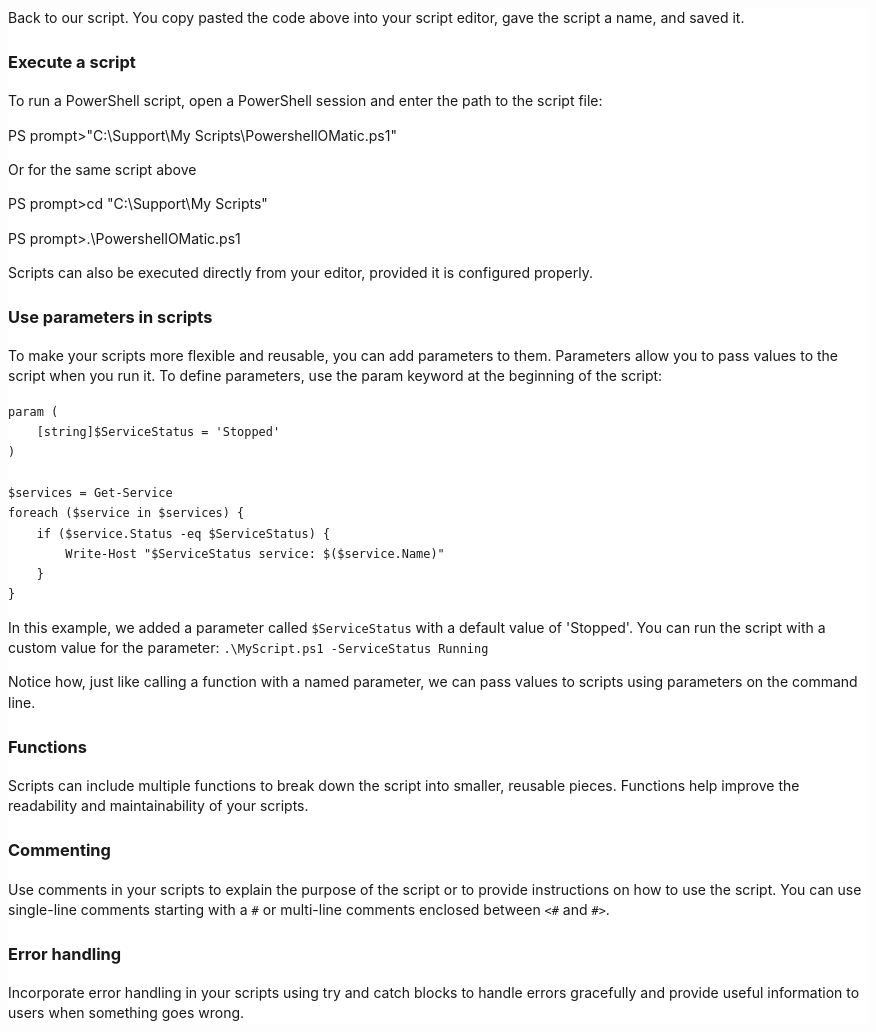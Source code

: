 Back to our script.  You copy pasted the code above into your script editor, gave the script a name, and saved it.

### Execute a script

To run a PowerShell script, open a PowerShell session and enter the path to the script file:

PS prompt>"C:\Support\My Scripts\PowershellOMatic.ps1"

Or for the same script above

PS prompt>cd "C:\Support\My Scripts"

PS prompt>.\PowershellOMatic.ps1

Scripts can also be executed directly from your editor, provided it is configured properly.  

### Use parameters in scripts

To make your scripts more flexible and reusable, you can add parameters to them. Parameters allow you to pass values to the script when you run it. To define parameters, use the param keyword at the beginning of the script:
```
param (
    [string]$ServiceStatus = 'Stopped'
)

$services = Get-Service
foreach ($service in $services) {
    if ($service.Status -eq $ServiceStatus) {
        Write-Host "$ServiceStatus service: $($service.Name)"
    }
}
```
In this example, we added a parameter called `$ServiceStatus` with a default value of 'Stopped'. You can run the script with a custom value for the parameter:
`.\MyScript.ps1 -ServiceStatus Running`

Notice how, just like calling a function with a named parameter, we can pass values to scripts using parameters on the command line.

### Functions

Scripts can include multiple functions to break down the script into smaller, reusable pieces. Functions help improve the readability and maintainability of your scripts.

### Commenting

Use comments in your scripts to explain the purpose of the script or to provide instructions on how to use the script. You can use single-line comments starting with a `#` or multi-line comments enclosed between `<#` and `#>`.

### Error handling

Incorporate error handling in your scripts using try and catch blocks to handle errors gracefully and provide useful information to users when something goes wrong.
